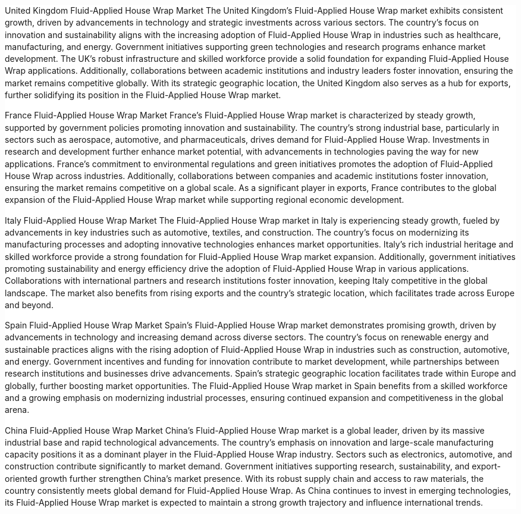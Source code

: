 United Kingdom Fluid-Applied House Wrap Market
The United Kingdom’s Fluid-Applied House Wrap market exhibits consistent growth, driven by advancements in technology and strategic investments across various sectors. The country’s focus on innovation and sustainability aligns with the increasing adoption of Fluid-Applied House Wrap in industries such as healthcare, manufacturing, and energy. Government initiatives supporting green technologies and research programs enhance market development. The UK’s robust infrastructure and skilled workforce provide a solid foundation for expanding Fluid-Applied House Wrap applications. Additionally, collaborations between academic institutions and industry leaders foster innovation, ensuring the market remains competitive globally. With its strategic geographic location, the United Kingdom also serves as a hub for exports, further solidifying its position in the Fluid-Applied House Wrap market.

France Fluid-Applied House Wrap Market
France’s Fluid-Applied House Wrap market is characterized by steady growth, supported by government policies promoting innovation and sustainability. The country’s strong industrial base, particularly in sectors such as aerospace, automotive, and pharmaceuticals, drives demand for Fluid-Applied House Wrap. Investments in research and development further enhance market potential, with advancements in technologies paving the way for new applications. France’s commitment to environmental regulations and green initiatives promotes the adoption of Fluid-Applied House Wrap across industries. Additionally, collaborations between companies and academic institutions foster innovation, ensuring the market remains competitive on a global scale. As a significant player in exports, France contributes to the global expansion of the Fluid-Applied House Wrap market while supporting regional economic development.

Italy Fluid-Applied House Wrap Market
The Fluid-Applied House Wrap market in Italy is experiencing steady growth, fueled by advancements in key industries such as automotive, textiles, and construction. The country’s focus on modernizing its manufacturing processes and adopting innovative technologies enhances market opportunities. Italy’s rich industrial heritage and skilled workforce provide a strong foundation for Fluid-Applied House Wrap market expansion. Additionally, government initiatives promoting sustainability and energy efficiency drive the adoption of Fluid-Applied House Wrap in various applications. Collaborations with international partners and research institutions foster innovation, keeping Italy competitive in the global landscape. The market also benefits from rising exports and the country’s strategic location, which facilitates trade across Europe and beyond.

Spain Fluid-Applied House Wrap Market
Spain’s Fluid-Applied House Wrap market demonstrates promising growth, driven by advancements in technology and increasing demand across diverse sectors. The country’s focus on renewable energy and sustainable practices aligns with the rising adoption of Fluid-Applied House Wrap in industries such as construction, automotive, and energy. Government incentives and funding for innovation contribute to market development, while partnerships between research institutions and businesses drive advancements. Spain’s strategic geographic location facilitates trade within Europe and globally, further boosting market opportunities. The Fluid-Applied House Wrap market in Spain benefits from a skilled workforce and a growing emphasis on modernizing industrial processes, ensuring continued expansion and competitiveness in the global arena.

China Fluid-Applied House Wrap Market
China’s Fluid-Applied House Wrap market is a global leader, driven by its massive industrial base and rapid technological advancements. The country’s emphasis on innovation and large-scale manufacturing capacity positions it as a dominant player in the Fluid-Applied House Wrap industry. Sectors such as electronics, automotive, and construction contribute significantly to market demand. Government initiatives supporting research, sustainability, and export-oriented growth further strengthen China’s market presence. With its robust supply chain and access to raw materials, the country consistently meets global demand for Fluid-Applied House Wrap. As China continues to invest in emerging technologies, its Fluid-Applied House Wrap market is expected to maintain a strong growth trajectory and influence international trends.
